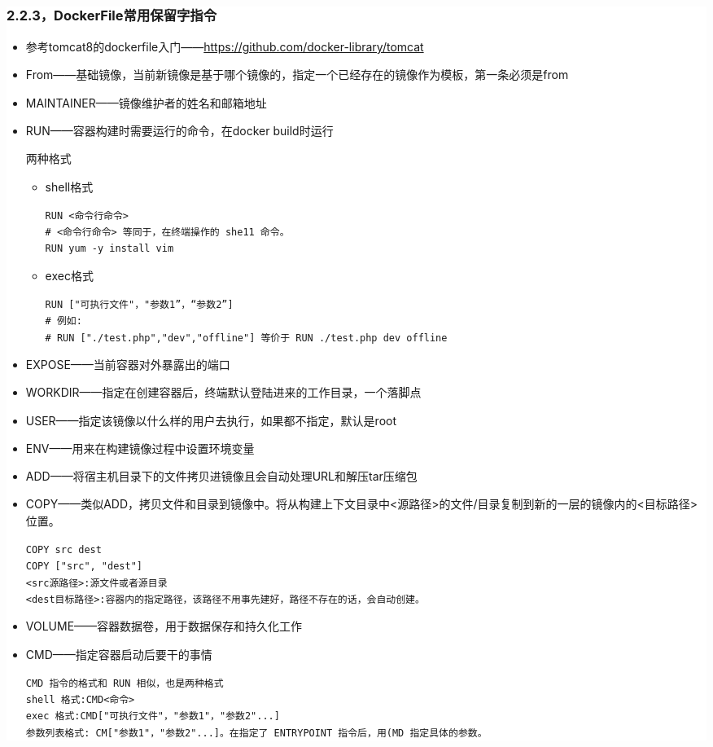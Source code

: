 ### 2.2.3，DockerFile常用保留字指令

- 参考tomcat8的dockerfile入门——https://github.com/docker-library/tomcat

- From——基础镜像，当前新镜像是基于哪个镜像的，指定一个已经存在的镜像作为模板，第一条必须是from

- MAINTAINER——镜像维护者的姓名和邮箱地址

- RUN——容器构建时需要运行的命令，在docker build时运行

  两种格式

    - shell格式

      ```shell
      RUN <命令行命令>
      # <命令行命令> 等同于，在终端操作的 she11 命令。
      RUN yum -y install vim
      ```

    - exec格式

      ```shell
      RUN ["可执行文件"，"参数1”，“参数2”]
      # 例如:
      # RUN ["./test.php","dev","offline"] 等价于 RUN ./test.php dev offline
      ```

- EXPOSE——当前容器对外暴露出的端口

- WORKDIR——指定在创建容器后，终端默认登陆进来的工作目录，一个落脚点

- USER——指定该镜像以什么样的用户去执行，如果都不指定，默认是root

- ENV——用来在构建镜像过程中设置环境变量

- ADD——将宿主机目录下的文件拷贝进镜像且会自动处理URL和解压tar压缩包

- COPY——类似ADD，拷贝文件和目录到镜像中。将从构建上下文目录中<源路径>的文件/目录复制到新的一层的镜像内的<目标路径>位置。

  ```tex
  COPY src dest
  COPY ["src", "dest"]
  <src源路径>:源文件或者源目录
  <dest目标路径>:容器内的指定路径，该路径不用事先建好，路径不存在的话，会自动创建。
  ```

- VOLUME——容器数据卷，用于数据保存和持久化工作

- CMD——指定容器启动后要干的事情

  ```tex
  CMD 指令的格式和 RUN 相似，也是两种格式
  shell 格式:CMD<命令>
  exec 格式:CMD["可执行文件"，"参数1"，"参数2"...]
  参数列表格式: CM["参数1"，"参数2"...]。在指定了 ENTRYPOINT 指令后，用(MD 指定具体的参数。
  ```
